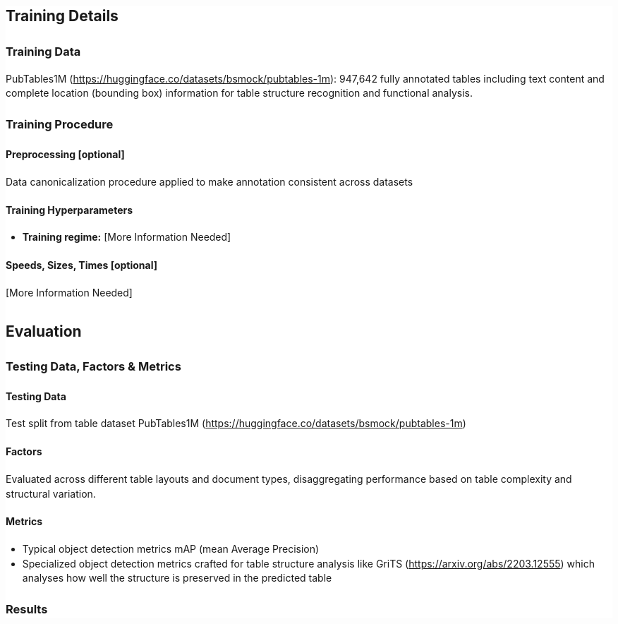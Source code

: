 
## Training Details

### Training Data



PubTables1M (https://huggingface.co/datasets/bsmock/pubtables-1m): 947,642 fully annotated tables including text content and complete location (bounding box) information for table structure recognition and functional analysis.

### Training Procedure



#### Preprocessing [optional]

Data canonicalization procedure applied to make annotation consistent across datasets


#### Training Hyperparameters

- **Training regime:** [More Information Needed] 

#### Speeds, Sizes, Times [optional]



[More Information Needed]

## Evaluation



### Testing Data, Factors & Metrics

#### Testing Data



Test split from table dataset PubTables1M (https://huggingface.co/datasets/bsmock/pubtables-1m)

#### Factors



Evaluated across different table layouts and document types, disaggregating performance based on table complexity and structural variation.

#### Metrics



- Typical object detection metrics mAP (mean Average Precision)
- Specialized object detection metrics crafted for table structure analysis like GriTS (https://arxiv.org/abs/2203.12555) which analyses how well the structure is preserved in the predicted table


### Results
